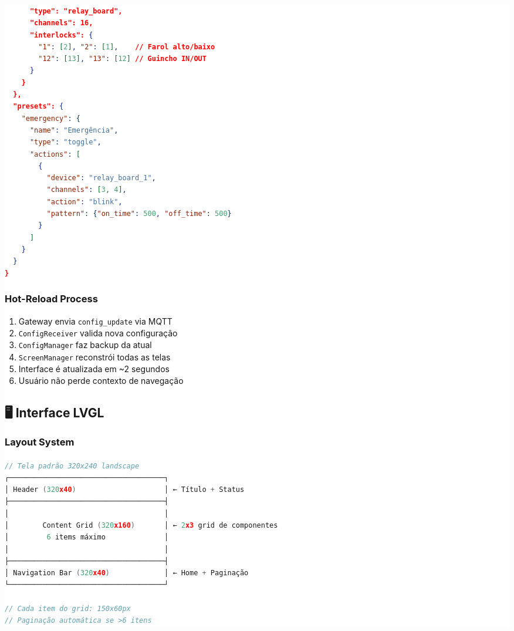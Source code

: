 ```json
      "type": "relay_board",
      "channels": 16,
      "interlocks": {
        "1": [2], "2": [1],    // Farol alto/baixo
        "12": [13], "13": [12] // Guincho IN/OUT
      }
    }
  },
  "presets": {
    "emergency": {
      "name": "Emergência",
      "type": "toggle",
      "actions": [
        {
          "device": "relay_board_1", 
          "channels": [3, 4],
          "action": "blink",
          "pattern": {"on_time": 500, "off_time": 500}
        }
      ]
    }
  }
}
```

### Hot-Reload Process
1. Gateway envia `config_update` via MQTT
2. `ConfigReceiver` valida nova configuração 
3. `ConfigManager` faz backup da atual
4. `ScreenManager` reconstrói todas as telas
5. Interface é atualizada em ~2 segundos
6. Usuário não perde contexto de navegação

## 🖥️ Interface LVGL

### Layout System
```cpp
// Tela padrão 320x240 landscape
┌─────────────────────────────────────┐
│ Header (320x40)                     │ ← Título + Status
├─────────────────────────────────────┤
│                                     │
│        Content Grid (320x160)       │ ← 2x3 grid de componentes
│         6 items máximo              │
│                                     │
├─────────────────────────────────────┤
│ Navigation Bar (320x40)             │ ← Home + Paginação
└─────────────────────────────────────┘

// Cada item do grid: 150x60px
// Paginação automática se >6 itens
```
